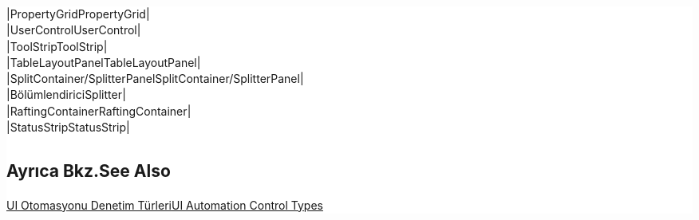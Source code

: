 |<span data-ttu-id="c5fce-287">PropertyGrid</span><span class="sxs-lookup"><span data-stu-id="c5fce-287">PropertyGrid</span></span>|  
|<span data-ttu-id="c5fce-288">UserControl</span><span class="sxs-lookup"><span data-stu-id="c5fce-288">UserControl</span></span>|  
|<span data-ttu-id="c5fce-289">ToolStrip</span><span class="sxs-lookup"><span data-stu-id="c5fce-289">ToolStrip</span></span>|  
|<span data-ttu-id="c5fce-290">TableLayoutPanel</span><span class="sxs-lookup"><span data-stu-id="c5fce-290">TableLayoutPanel</span></span>|  
|<span data-ttu-id="c5fce-291">SplitContainer/SplitterPanel</span><span class="sxs-lookup"><span data-stu-id="c5fce-291">SplitContainer/SplitterPanel</span></span>|  
|<span data-ttu-id="c5fce-292">Bölümlendirici</span><span class="sxs-lookup"><span data-stu-id="c5fce-292">Splitter</span></span>|  
|<span data-ttu-id="c5fce-293">RaftingContainer</span><span class="sxs-lookup"><span data-stu-id="c5fce-293">RaftingContainer</span></span>|  
|<span data-ttu-id="c5fce-294">StatusStrip</span><span class="sxs-lookup"><span data-stu-id="c5fce-294">StatusStrip</span></span>|  
  
## <a name="see-also"></a><span data-ttu-id="c5fce-295">Ayrıca Bkz.</span><span class="sxs-lookup"><span data-stu-id="c5fce-295">See Also</span></span>  
 [<span data-ttu-id="c5fce-296">UI Otomasyonu Denetim Türleri</span><span class="sxs-lookup"><span data-stu-id="c5fce-296">UI Automation Control Types</span></span>](../../../docs/framework/ui-automation/ui-automation-control-types.md)
